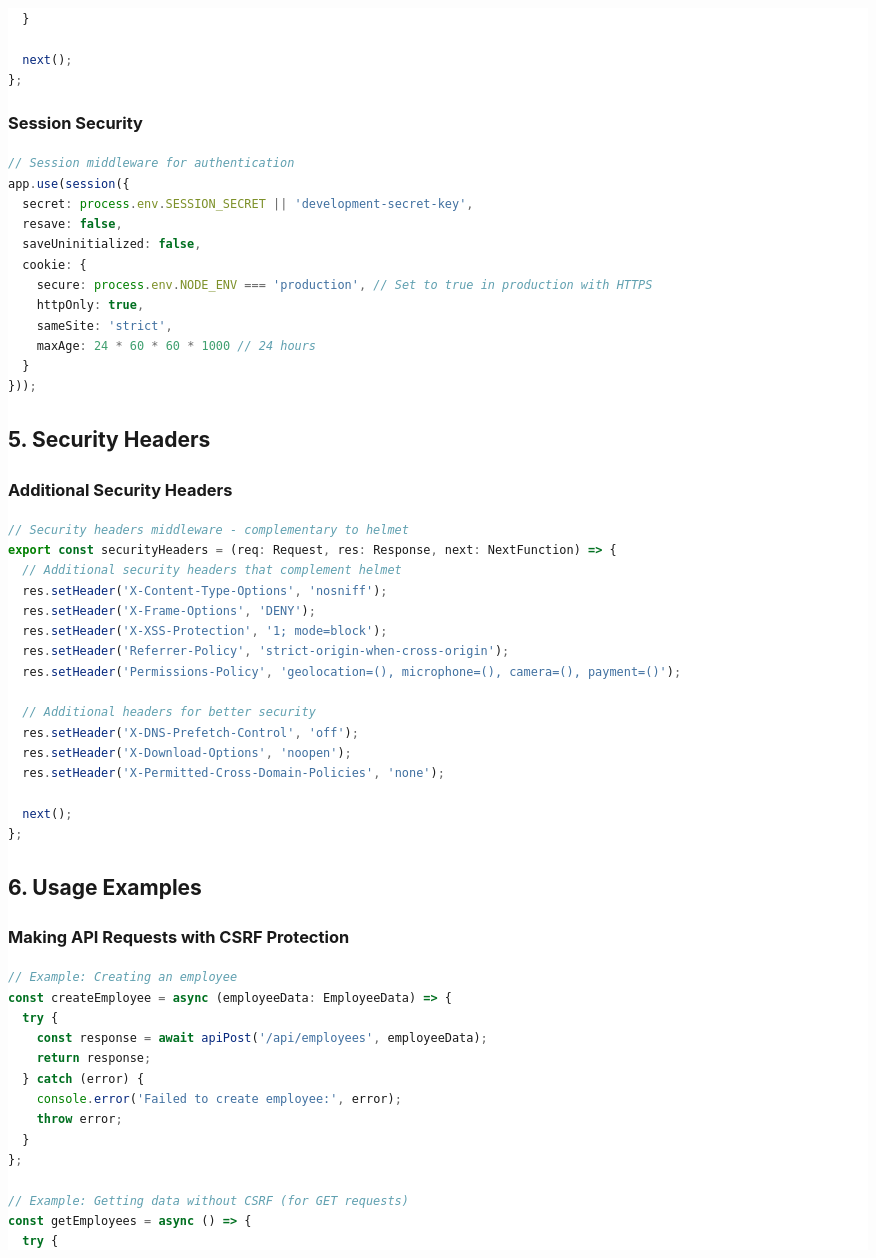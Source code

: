 ```typescript
  }

  next();
};
```

### Session Security
```typescript
// Session middleware for authentication
app.use(session({
  secret: process.env.SESSION_SECRET || 'development-secret-key',
  resave: false,
  saveUninitialized: false,
  cookie: {
    secure: process.env.NODE_ENV === 'production', // Set to true in production with HTTPS
    httpOnly: true,
    sameSite: 'strict',
    maxAge: 24 * 60 * 60 * 1000 // 24 hours
  }
}));
```

## 5. Security Headers

### Additional Security Headers
```typescript
// Security headers middleware - complementary to helmet
export const securityHeaders = (req: Request, res: Response, next: NextFunction) => {
  // Additional security headers that complement helmet
  res.setHeader('X-Content-Type-Options', 'nosniff');
  res.setHeader('X-Frame-Options', 'DENY');
  res.setHeader('X-XSS-Protection', '1; mode=block');
  res.setHeader('Referrer-Policy', 'strict-origin-when-cross-origin');
  res.setHeader('Permissions-Policy', 'geolocation=(), microphone=(), camera=(), payment=()');
  
  // Additional headers for better security
  res.setHeader('X-DNS-Prefetch-Control', 'off');
  res.setHeader('X-Download-Options', 'noopen');
  res.setHeader('X-Permitted-Cross-Domain-Policies', 'none');
  
  next();
};
```

## 6. Usage Examples

### Making API Requests with CSRF Protection
```typescript
// Example: Creating an employee
const createEmployee = async (employeeData: EmployeeData) => {
  try {
    const response = await apiPost('/api/employees', employeeData);
    return response;
  } catch (error) {
    console.error('Failed to create employee:', error);
    throw error;
  }
};

// Example: Getting data without CSRF (for GET requests)
const getEmployees = async () => {
  try {
```